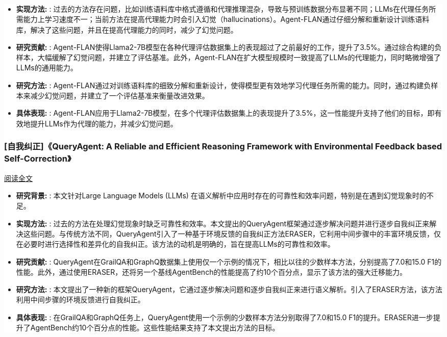 - **实现方法:** : 过去的方法存在问题，比如训练语料库中格式遵循和代理推理混杂，导致与预训练数据分布显著不同；LLMs在代理任务所需能力上学习速度不一；当前方法在提高代理能力时会引入幻觉（hallucinations）。Agent-FLAN通过仔细分解和重新设计训练语料库，解决了这些问题，并且在提高代理能力的同时，减少了幻觉问题。

- **研究贡献:** : Agent-FLAN使得Llama2-7B模型在各种代理评估数据集上的表现超过了之前最好的工作，提升了3.5%。通过综合构建的负样本，大幅缓解了幻觉问题，并建立了评估基准。此外，Agent-FLAN在扩大模型规模时一致提高了LLMs的代理能力，同时略微增强了LLMs的通用能力。

- **研究方法:** : Agent-FLAN通过对训练语料库的细致分解和重新设计，使得模型更有效地学习代理任务所需的能力。同时，通过构建负样本来减少幻觉问题，并建立了一个评估基准来衡量改进效果。

- **具体表现:** : Agent-FLAN应用于Llama2-7B模型，在多个代理评估数据集上的表现提升了3.5%，这一性能提升支持了他们的目标，即有效地提升LLMs作为代理的能力，并减少幻觉问题。

### [自我纠正]《QueryAgent: A Reliable and Efficient Reasoning Framework with Environmental Feedback based Self-Correction》

 [阅读全文](http://arxiv.org/abs/2403.11886v1)

- **研究背景:** : 本文针对Large Language Models (LLMs) 在语义解析中应用时存在的可靠性和效率问题，特别是在遇到幻觉现象时的不足。

- **实现方法:** : 过去的方法在处理幻觉现象时缺乏可靠性和效率。本文提出的QueryAgent框架通过逐步解决问题并进行逐步自我纠正来解决这些问题。与传统方法不同，QueryAgent引入了一种基于环境反馈的自我纠正方法ERASER，它利用中间步骤中的丰富环境反馈，仅在必要时进行选择性和差异化的自我纠正。该方法的动机是明确的，旨在提高LLMs的可靠性和效率。

- **研究贡献:** : QueryAgent在GrailQA和GraphQ数据集上使用仅一个示例的情况下，相比以往的少数样本方法，分别提高了7.0和15.0 F1的性能。此外，通过使用ERASER，还将另一个基线AgentBench的性能提高了约10个百分点，显示了该方法的强大迁移能力。

- **研究方法:** : 本文提出了一种新的框架QueryAgent，它通过逐步解决问题和逐步自我纠正来进行语义解析。引入了ERASER方法，该方法利用中间步骤的环境反馈进行自我纠正。

- **具体表现:** : 在GrailQA和GraphQ任务上，QueryAgent使用一个示例的少数样本方法分别取得了7.0和15.0 F1的提升。ERASER进一步提升了AgentBench约10个百分点的性能。这些性能结果支持了本文提出方法的目标。
